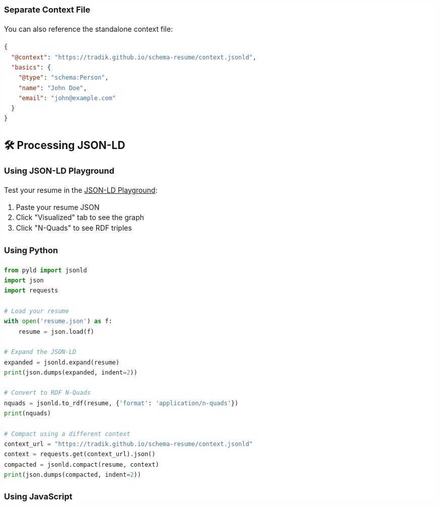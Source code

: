 ### Separate Context File

You can also reference the standalone context file:

```json
{
  "@context": "https://tradik.github.io/schema-resume/context.jsonld",
  "basics": {
    "@type": "schema:Person",
    "name": "John Doe",
    "email": "john@example.com"
  }
}
```

## 🛠️ Processing JSON-LD

### Using JSON-LD Playground

Test your resume in the [JSON-LD Playground](https://json-ld.org/playground/):

1. Paste your resume JSON
2. Click "Visualized" tab to see the graph
3. Click "N-Quads" to see RDF triples

### Using Python

```python
from pyld import jsonld
import json
import requests

# Load your resume
with open('resume.json') as f:
    resume = json.load(f)

# Expand the JSON-LD
expanded = jsonld.expand(resume)
print(json.dumps(expanded, indent=2))

# Convert to RDF N-Quads
nquads = jsonld.to_rdf(resume, {'format': 'application/n-quads'})
print(nquads)

# Compact using a different context
context_url = "https://tradik.github.io/schema-resume/context.jsonld"
context = requests.get(context_url).json()
compacted = jsonld.compact(resume, context)
print(json.dumps(compacted, indent=2))
```

### Using JavaScript
